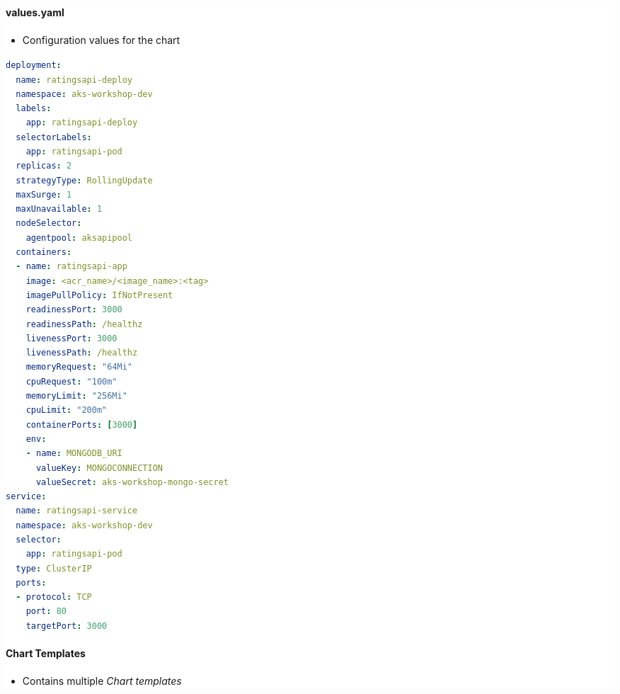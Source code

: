

#### values.yaml

- Configuration values for the chart

```yaml
deployment:
  name: ratingsapi-deploy
  namespace: aks-workshop-dev
  labels:
    app: ratingsapi-deploy
  selectorLabels:
    app: ratingsapi-pod    
  replicas: 2
  strategyType: RollingUpdate
  maxSurge: 1
  maxUnavailable: 1
  nodeSelector:
    agentpool: aksapipool
  containers:
  - name: ratingsapi-app
    image: <acr_name>/<image_name>:<tag>
    imagePullPolicy: IfNotPresent
    readinessPort: 3000
    readinessPath: /healthz
    livenessPort: 3000
    livenessPath: /healthz
    memoryRequest: "64Mi"
    cpuRequest: "100m"
    memoryLimit: "256Mi"
    cpuLimit: "200m"
    containerPorts: [3000]    
    env:          
    - name: MONGODB_URI
      valueKey: MONGOCONNECTION
      valueSecret: aks-workshop-mongo-secret
service:
  name: ratingsapi-service
  namespace: aks-workshop-dev
  selector:
    app: ratingsapi-pod
  type: ClusterIP
  ports:
  - protocol: TCP
    port: 80
    targetPort: 3000
```



#### Chart Templates

- Contains multiple *Chart templates*
